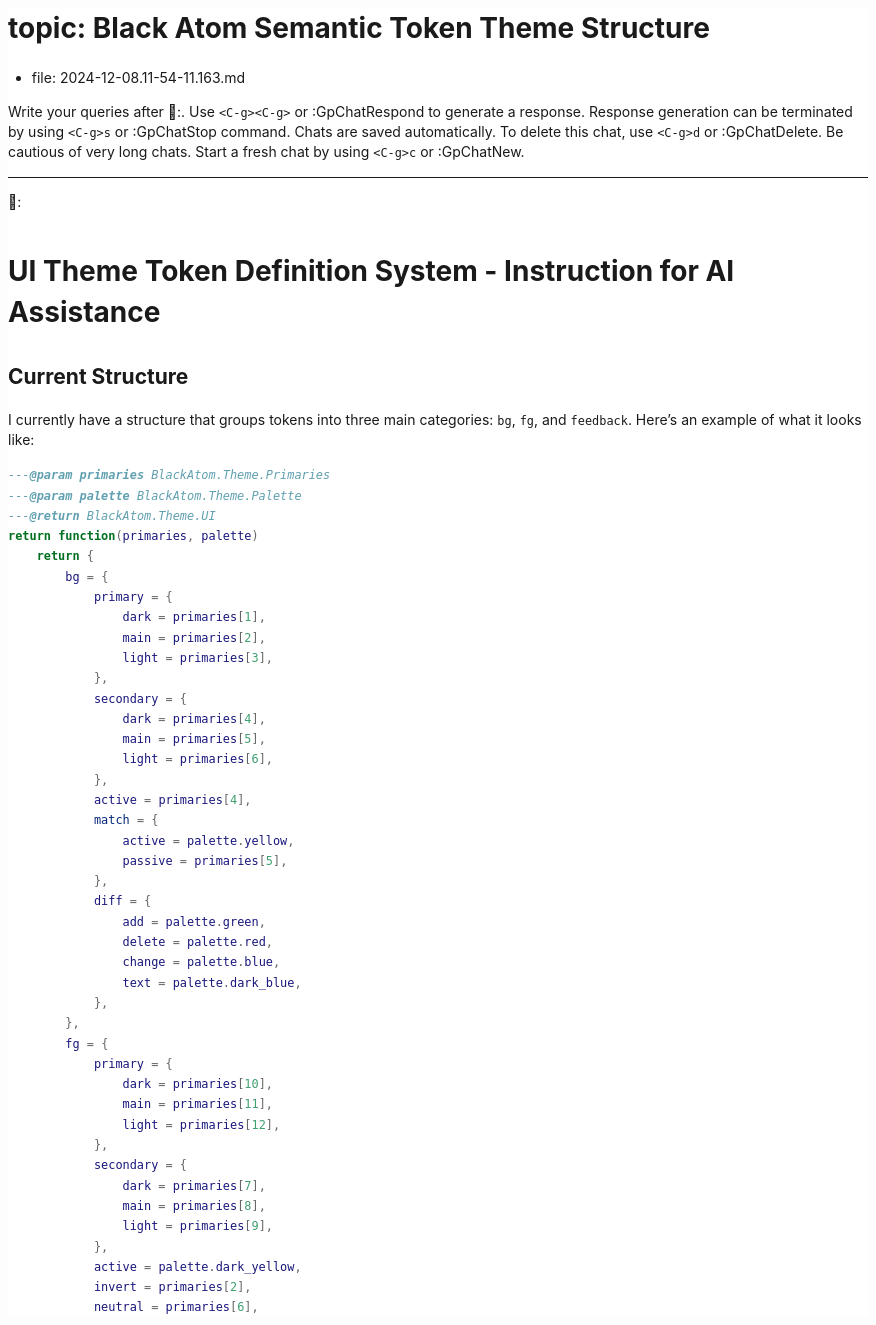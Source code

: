 # topic: Black Atom Semantic Token Theme Structure

- file: 2024-12-08.11-54-11.163.md

Write your queries after 💬:. Use `<C-g><C-g>` or :GpChatRespond to generate a response.
Response generation can be terminated by using `<C-g>s` or :GpChatStop command.
Chats are saved automatically. To delete this chat, use `<C-g>d` or :GpChatDelete.
Be cautious of very long chats. Start a fresh chat by using `<C-g>c` or :GpChatNew.

---

💬:
# UI Theme Token Definition System - Instruction for AI Assistance

## Current Structure
I currently have a structure that groups tokens into three main categories: `bg`, `fg`, and `feedback`. Here’s an example of what it looks like:

```lua
---@param primaries BlackAtom.Theme.Primaries
---@param palette BlackAtom.Theme.Palette
---@return BlackAtom.Theme.UI
return function(primaries, palette)
    return {
        bg = {
            primary = {
                dark = primaries[1],
                main = primaries[2],
                light = primaries[3],
            },
            secondary = {
                dark = primaries[4],
                main = primaries[5],
                light = primaries[6],
            },
            active = primaries[4],
            match = {
                active = palette.yellow,
                passive = primaries[5],
            },
            diff = {
                add = palette.green,
                delete = palette.red,
                change = palette.blue,
                text = palette.dark_blue,
            },
        },
        fg = {
            primary = {
                dark = primaries[10],
                main = primaries[11],
                light = primaries[12],
            },
            secondary = {
                dark = primaries[7],
                main = primaries[8],
                light = primaries[9],
            },
            active = palette.dark_yellow,
            invert = primaries[2],
            neutral = primaries[6],
```